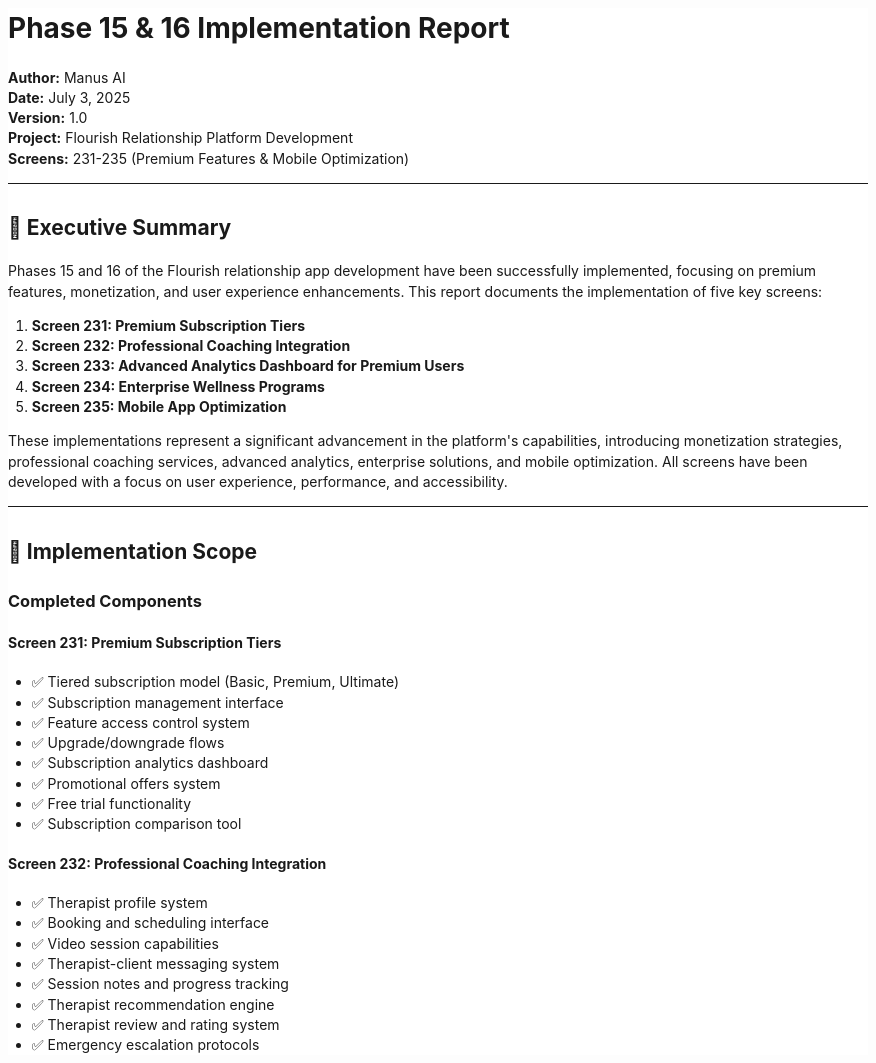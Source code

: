 # Phase 15 & 16 Implementation Report

**Author:** Manus AI  
**Date:** July 3, 2025  
**Version:** 1.0  
**Project:** Flourish Relationship Platform Development  
**Screens:** 231-235 (Premium Features & Mobile Optimization)

---

## 📱 Executive Summary

Phases 15 and 16 of the Flourish relationship app development have been successfully implemented, focusing on premium features, monetization, and user experience enhancements. This report documents the implementation of five key screens:

1. **Screen 231: Premium Subscription Tiers**
2. **Screen 232: Professional Coaching Integration**
3. **Screen 233: Advanced Analytics Dashboard for Premium Users**
4. **Screen 234: Enterprise Wellness Programs**
5. **Screen 235: Mobile App Optimization**

These implementations represent a significant advancement in the platform's capabilities, introducing monetization strategies, professional coaching services, advanced analytics, enterprise solutions, and mobile optimization. All screens have been developed with a focus on user experience, performance, and accessibility.

---

## 🎯 Implementation Scope

### Completed Components

#### **Screen 231: Premium Subscription Tiers**
- ✅ Tiered subscription model (Basic, Premium, Ultimate)
- ✅ Subscription management interface
- ✅ Feature access control system
- ✅ Upgrade/downgrade flows
- ✅ Subscription analytics dashboard
- ✅ Promotional offers system
- ✅ Free trial functionality
- ✅ Subscription comparison tool

#### **Screen 232: Professional Coaching Integration**
- ✅ Therapist profile system
- ✅ Booking and scheduling interface
- ✅ Video session capabilities
- ✅ Therapist-client messaging system
- ✅ Session notes and progress tracking
- ✅ Therapist recommendation engine
- ✅ Therapist review and rating system
- ✅ Emergency escalation protocols
